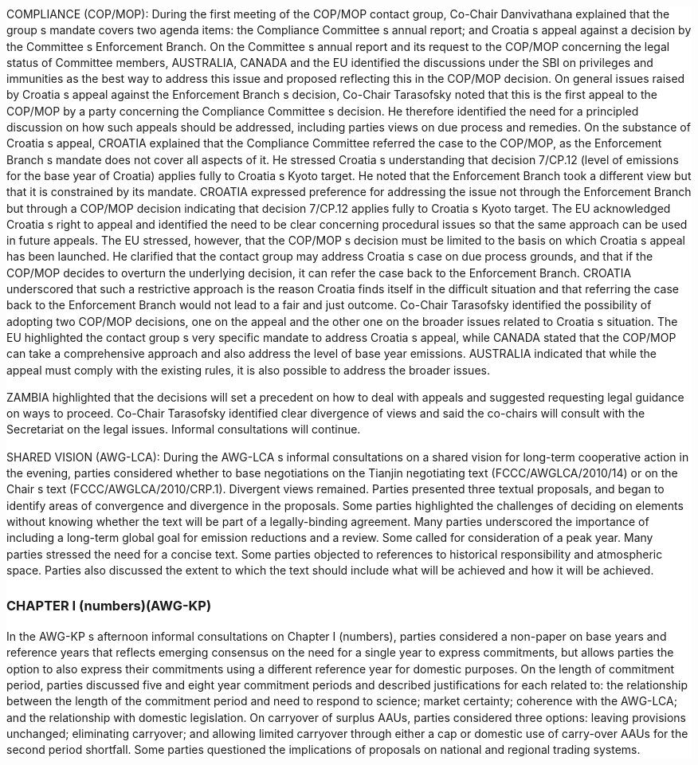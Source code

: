 COMPLIANCE (COP/MOP): During the first meeting of the COP/MOP contact group, Co-Chair Danvivathana explained that the group s mandate covers two agenda items: the Compliance Committee s annual report; and Croatia s appeal against a decision by the Committee s Enforcement Branch. On the Committee s annual report and its request to the COP/MOP concerning the legal status of Committee members, AUSTRALIA, CANADA and the EU identified the discussions under the SBI on privileges and immunities as the best way to address this issue and proposed reflecting this in the COP/MOP decision. On general issues raised by Croatia s appeal against the Enforcement Branch s decision, Co-Chair Tarasofsky noted that this is the first appeal to the COP/MOP by a party concerning the Compliance Committee s decision. He therefore identified the need for a principled discussion on how such appeals should be addressed, including parties views on due process and remedies. On the substance of Croatia s appeal, CROATIA explained that the Compliance Committee referred the case to the COP/MOP, as the Enforcement Branch s mandate does not cover all aspects of it. He stressed Croatia s understanding that decision 7/CP.12 (level of emissions for the base year of Croatia) applies fully to Croatia s Kyoto target. He noted that the Enforcement Branch took a different view but that it is constrained by its mandate. CROATIA expressed preference for addressing the issue not through the Enforcement Branch but through a COP/MOP decision indicating that decision 7/CP.12 applies fully to Croatia s Kyoto target. The EU acknowledged Croatia s right to appeal and identified the need to be clear concerning procedural issues so that the same approach can be used in future appeals. The EU stressed, however, that the COP/MOP s decision must be limited to the basis on which Croatia s appeal has been launched. He clarified that the contact group may address Croatia s case on due process grounds, and that if the COP/MOP decides to overturn the underlying decision, it can refer the case back to the Enforcement Branch. CROATIA underscored that such a restrictive approach is the reason Croatia finds itself in the difficult situation and that referring the case back to the Enforcement Branch would not lead to a fair and just outcome. Co-Chair Tarasofsky identified the possibility of adopting two COP/MOP decisions, one on the appeal and the other one on the broader issues related to Croatia s situation. The EU highlighted the contact group s very specific mandate to address Croatia s appeal, while CANADA stated that the COP/MOP can take a comprehensive approach and also address the level of base year emissions. AUSTRALIA indicated that while the appeal must comply with the existing rules, it is also possible to address the broader issues.

ZAMBIA highlighted that the decisions will set a precedent on how to deal with appeals and suggested requesting legal guidance on ways to proceed. Co-Chair Tarasofsky identified clear divergence of views and said the co-chairs will consult with the Secretariat on the legal issues. Informal consultations will continue.

SHARED VISION (AWG-LCA): During the AWG-LCA s informal consultations on a shared vision for long-term cooperative action in the evening, parties considered whether to base negotiations on the Tianjin negotiating text (FCCC/AWGLCA/2010/14) or on the Chair s text (FCCC/AWGLCA/2010/CRP.1). Divergent views remained. Parties presented three textual proposals, and began to identify areas of convergence and divergence in the proposals. Some parties highlighted the challenges of deciding on elements without knowing whether the text will be part of a legally-binding agreement. Many parties underscored the importance of including a long-term global goal for emission reductions and a review. Some called for consideration of a peak year. Many parties stressed the need for a concise text. Some parties objected to references to historical responsibility and atmospheric space. Parties also discussed the extent to which the text should include what will be achieved and how it will be achieved.

###     CHAPTER I (numbers)(AWG-KP)

In the AWG-KP s afternoon informal consultations on Chapter I (numbers), parties considered a non-paper on base years and reference years that reflects emerging consensus on the need for a single year to express commitments, but allows parties the option to also express their commitments using a different reference year for domestic purposes. On the length of commitment period, parties discussed five and eight year commitment periods and described justifications for each related to: the relationship between the length of the commitment period and need to respond to science; market certainty; coherence with the AWG-LCA; and the relationship with domestic legislation. On carryover of surplus AAUs, parties considered three options: leaving provisions unchanged; eliminating carryover; and allowing limited carryover through either a cap or domestic use of carry-over AAUs for the second period shortfall. Some parties questioned the implications of proposals on national and regional trading systems.
